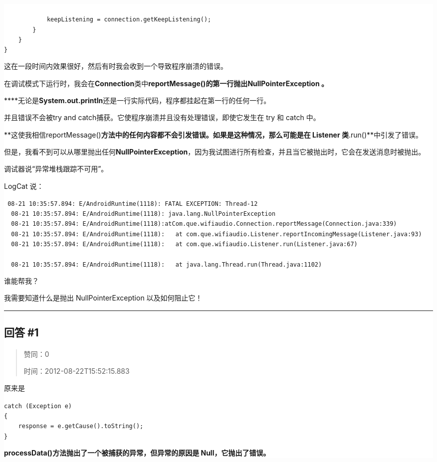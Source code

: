 ```

            keepListening = connection.getKeepListening();
        }
    }
} 
```

这在一段时间内效果很好，然后有时我会收到一个导致程序崩溃的错误。

在调试模式下运行时，我会在**Connection**类中**reportMessage()**的第一行抛出**NullPointerException 。**

 ****无论是**System.out.println**还是一行实际代码，程序都挂起在第一行的任何一行。

并且错误不会被try and catch捕获。它使程序崩溃并且没有处理错误，即使它发生在 try 和 catch 中。

**这使我相信reportMessage()**方法中的任何内容都不会引发错误。如果是这种情况，那么可能是在 Listener 类**.run()**中引发了错误。

但是，我看不到可以从哪里抛出任何**NullPointerException**，因为我试图进行所有检查，并且当它被抛出时，它会在发送消息时被抛出。

调试器说“异常堆栈跟踪不可用”。

LogCat 说：

```
 08-21 10:35:57.894: E/AndroidRuntime(1118): FATAL EXCEPTION: Thread-12
  08-21 10:35:57.894: E/AndroidRuntime(1118): java.lang.NullPointerException
  08-21 10:35:57.894: E/AndroidRuntime(1118):atCom.que.wifiaudio.Connection.reportMessage(Connection.java:339)
  08-21 10:35:57.894: E/AndroidRuntime(1118):   at com.que.wifiaudio.Listener.reportIncomingMessage(Listener.java:93)
  08-21 10:35:57.894: E/AndroidRuntime(1118):   at com.que.wifiaudio.Listener.run(Listener.java:67)

  08-21 10:35:57.894: E/AndroidRuntime(1118):   at java.lang.Thread.run(Thread.java:1102) 
```

谁能帮我？

我需要知道什么是抛出 NullPointerException 以及如何阻止它！

* * *

## 回答 #1

> 赞同：0
> 
> 时间：2012-08-22T15:52:15.883

原来是

```
catch (Exception e)
{
    response = e.getCause().toString();
} 
```

**processData()**方法抛出了一个被捕获的异常，但异常的原因是 Null，它抛出了错误。****

